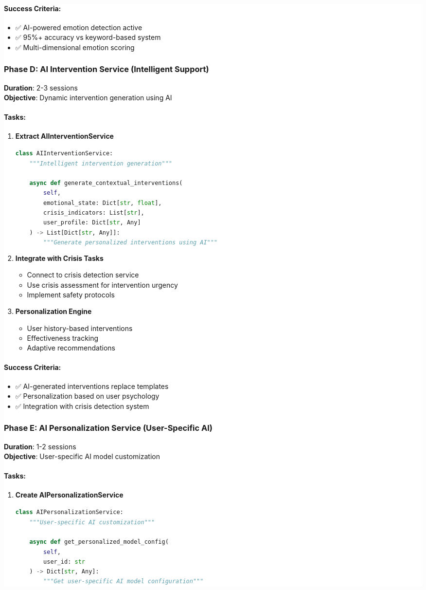 #### Success Criteria:
- ✅ AI-powered emotion detection active
- ✅ 95%+ accuracy vs keyword-based system
- ✅ Multi-dimensional emotion scoring

### Phase D: AI Intervention Service (Intelligent Support)
**Duration**: 2-3 sessions  
**Objective**: Dynamic intervention generation using AI

#### Tasks:
1. **Extract AIInterventionService**
   ```python
   class AIInterventionService:
       """Intelligent intervention generation"""
       
       async def generate_contextual_interventions(
           self,
           emotional_state: Dict[str, float],
           crisis_indicators: List[str],
           user_profile: Dict[str, Any]
       ) -> List[Dict[str, Any]]:
           """Generate personalized interventions using AI"""
   ```

2. **Integrate with Crisis Tasks**
   - Connect to crisis detection service
   - Use crisis assessment for intervention urgency
   - Implement safety protocols

3. **Personalization Engine**
   - User history-based interventions
   - Effectiveness tracking
   - Adaptive recommendations

#### Success Criteria:
- ✅ AI-generated interventions replace templates
- ✅ Personalization based on user psychology
- ✅ Integration with crisis detection system

### Phase E: AI Personalization Service (User-Specific AI)
**Duration**: 1-2 sessions  
**Objective**: User-specific AI model customization

#### Tasks:
1. **Create AIPersonalizationService**
   ```python
   class AIPersonalizationService:
       """User-specific AI customization"""
       
       async def get_personalized_model_config(
           self,
           user_id: str
       ) -> Dict[str, Any]:
           """Get user-specific AI model configuration"""
   ```
